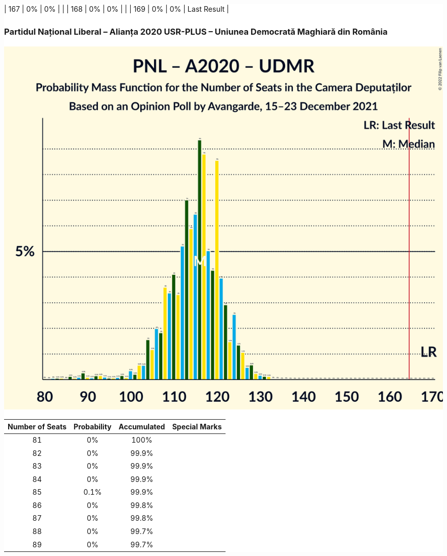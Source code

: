 | 167 | 0% | 0% |  |
| 168 | 0% | 0% |  |
| 169 | 0% | 0% | Last Result |

### Partidul Național Liberal – Alianța 2020 USR-PLUS – Uniunea Democrată Maghiară din România

![Graph with seats probability mass function not yet produced](2021-12-23-Avangarde-coalitions-seats-pmf-pnl–a2020–udmr.png "Seats Probability Mass Function")

| Number of Seats | Probability | Accumulated | Special Marks |
|:---------------:|:-----------:|:-----------:|:-------------:|
| 81 | 0% | 100% |  |
| 82 | 0% | 99.9% |  |
| 83 | 0% | 99.9% |  |
| 84 | 0% | 99.9% |  |
| 85 | 0.1% | 99.9% |  |
| 86 | 0% | 99.8% |  |
| 87 | 0% | 99.8% |  |
| 88 | 0% | 99.7% |  |
| 89 | 0% | 99.7% |  |